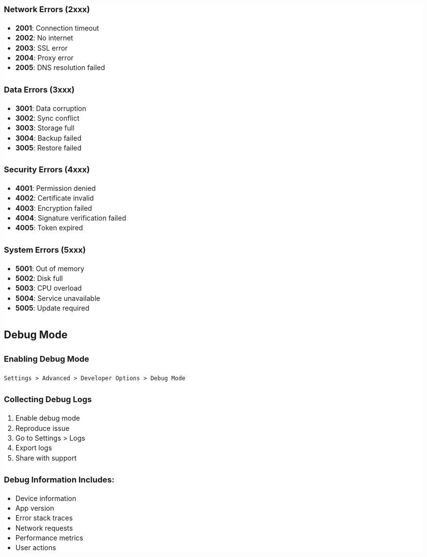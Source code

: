 ### Network Errors (2xxx)
- **2001**: Connection timeout
- **2002**: No internet
- **2003**: SSL error
- **2004**: Proxy error
- **2005**: DNS resolution failed

### Data Errors (3xxx)
- **3001**: Data corruption
- **3002**: Sync conflict
- **3003**: Storage full
- **3004**: Backup failed
- **3005**: Restore failed

### Security Errors (4xxx)
- **4001**: Permission denied
- **4002**: Certificate invalid
- **4003**: Encryption failed
- **4004**: Signature verification failed
- **4005**: Token expired

### System Errors (5xxx)
- **5001**: Out of memory
- **5002**: Disk full
- **5003**: CPU overload
- **5004**: Service unavailable
- **5005**: Update required

## Debug Mode

### Enabling Debug Mode
```
Settings > Advanced > Developer Options > Debug Mode
```

### Collecting Debug Logs
1. Enable debug mode
2. Reproduce issue
3. Go to Settings > Logs
4. Export logs
5. Share with support

### Debug Information Includes:
- Device information
- App version
- Error stack traces
- Network requests
- Performance metrics
- User actions
